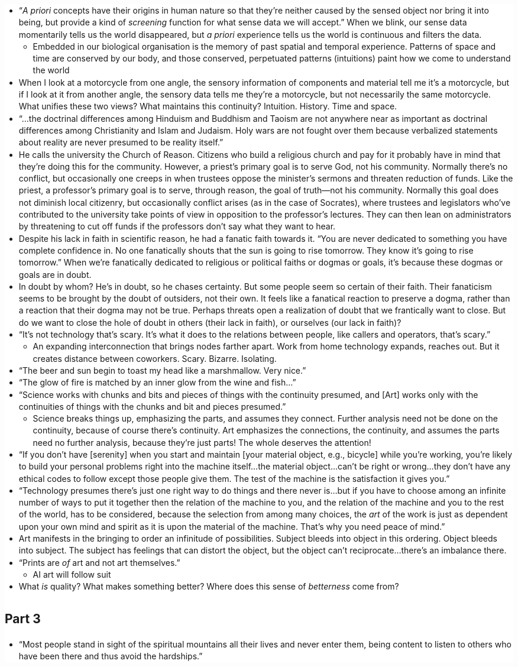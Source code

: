 *	“*A priori* concepts have their origins in human nature so that they’re neither caused by the sensed object nor bring it into being, but provide a kind of *screening* function for what sense data we will accept.” When we blink, our sense data momentarily tells us the world disappeared, but *a priori* experience tells us the world is continuous and filters the data.
    * Embedded in our biological organisation is the memory of past spatial and temporal experience. Patterns of space and time are conserved by our body, and those conserved, perpetuated patterns (intuitions) paint how we come to understand the world
*	When I look at a motorcycle from one angle, the sensory information of components and material tell me it’s a motorcycle, but if I look at it from another angle, the sensory data tells me they’re a motorcycle, but not necessarily the same motorcycle. What unifies these two views? What maintains this continuity? Intuition. History. Time and space.
*	“…the doctrinal differences among Hinduism and Buddhism and Taoism are not anywhere near as important as doctrinal differences among Christianity and Islam and Judaism. Holy wars are not fought over them because verbalized statements about reality are never presumed to be reality itself.”
*	He calls the university the Church of Reason. Citizens who build a religious church and pay for it probably have in mind that they’re doing this for the community. However, a priest’s primary goal is to serve God, not his community. Normally there’s no conflict, but occasionally one creeps in when trustees oppose the minister’s sermons and threaten reduction of funds. Like the priest, a professor’s primary goal is to serve, through reason, the goal of truth—not his community. Normally this goal does not diminish local citizenry, but occasionally conflict arises (as in the case of Socrates), where trustees and legislators who’ve contributed to the university take points of view in opposition to the professor’s lectures. They can then lean on administrators by threatening to cut off funds if the professors don’t say what they want to hear.
*	Despite his lack in faith in scientific reason, he had a fanatic faith towards it. “You are never dedicated to something you have complete confidence in. No one fanatically shouts that the sun is going to rise tomorrow. They know it’s going to rise tomorrow.” When we’re fanatically dedicated to religious or political faiths or dogmas or goals, it’s because these dogmas or goals are in doubt.
   * In doubt by whom? He’s in doubt, so he chases certainty. But some people seem so certain of their faith. Their fanaticism seems to be brought by the doubt of outsiders, not their own. It feels like a fanatical reaction to preserve a dogma, rather than a reaction that their dogma may not be true. Perhaps threats open a realization of doubt that we frantically want to close. But do we want to close the hole of doubt in others (their lack in faith), or ourselves (our lack in faith)?
*	“It’s not technology that’s scary. It’s what it does to the relations between people, like callers and operators, that’s scary.”
    * An expanding interconnection that brings nodes farther apart. Work from home technology expands, reaches out. But it creates distance between coworkers. Scary. Bizarre. Isolating.
*	“The beer and sun begin to toast my head like a marshmallow. Very nice.”
*	“The glow of fire is matched by an inner glow from the wine and fish…”
*	“Science works with chunks and bits and pieces of things with the continuity presumed, and [Art] works only with the continuities of things with the chunks and bit and pieces presumed.”
    * Science breaks things up, emphasizing the parts, and assumes they connect. Further analysis need not be done on the continuity, because of course there’s continuity. Art emphasizes the connections, the continuity, and assumes the parts need no further analysis, because they’re just parts! The whole deserves the attention!
*	“If you don’t have [serenity] when you start and maintain [your material object, e.g., bicycle] while you’re working, you’re likely to build your personal problems right into the machine itself…the material object…can’t be right or wrong…they don’t have any ethical codes to follow except those people give them. The test of the machine is the satisfaction it gives you.”
*	“Technology presumes there’s just one right way to do things and there never is…but if you have to choose among an infinite number of ways to put it together then the relation of the machine to you, and the relation of the machine and you to the rest of the world, has to be considered, because the selection from among many choices, the *art* of the work is just as dependent upon your own mind and spirit as it is upon the material of the machine. That’s why you need peace of mind.”
   * Art manifests in the bringing to order an infinitude of possibilities. Subject bleeds into object in this ordering. Object bleeds into subject. The subject has feelings that can distort the object, but the object can’t reciprocate…there’s an imbalance there.
*	“Prints are *of* art and not art themselves.”
    * AI art will follow suit
*	What *is* quality? What makes something better? Where does this sense of *betterness* come from?
## Part 3
*	“Most people stand in sight of the spiritual mountains all their lives and never enter them, being content to listen to others who have been there and thus avoid the hardships.”
